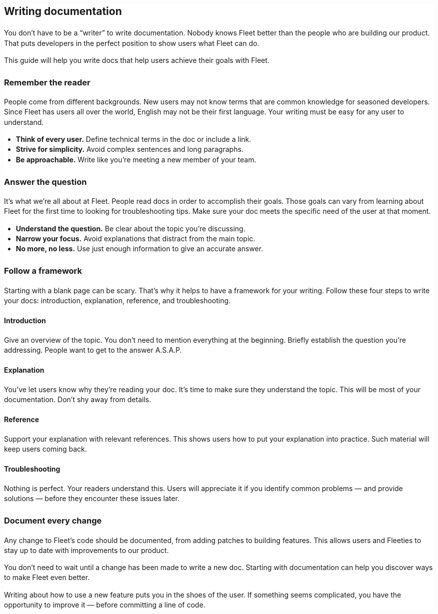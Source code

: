 ## Writing documentation
You don’t have to be a “writer” to write documentation. Nobody knows Fleet better than the people who are building our product. That puts developers in the perfect position to show users what Fleet can do.

This guide will help you write docs that help users achieve their goals with Fleet.

### Remember the reader
People come from different backgrounds. New users may not know terms that are common knowledge for seasoned developers. Since Fleet has users all over the world, English may not be their first language. Your writing must be easy for any user to understand.

- **Think of every user.** Define technical terms in the doc or include a link.
- **Strive for simplicity.** Avoid complex sentences and long paragraphs.
- **Be approachable.** Write like you’re meeting a new member of your team.

### Answer the question
It’s what we’re all about at Fleet. People read docs in order to accomplish their goals. Those goals can vary from learning about Fleet for the first time to looking for troubleshooting tips. Make sure your doc meets the specific need of the user at that moment.

- **Understand the question.** Be clear about the topic you’re discussing.
- **Narrow your focus.** Avoid explanations that distract from the main topic.
- **No more, no less.** Use just enough information to give an accurate answer.

### Follow a framework
Starting with a blank page can be scary. That’s why it helps to have a framework for your writing. Follow these four steps to write your docs: introduction, explanation, reference, and troubleshooting.

#### Introduction
Give an overview of the topic. You don’t need to mention everything at the beginning. Briefly establish the question you’re addressing. People want to get to the answer A.S.A.P.

#### Explanation
You’ve let users know why they’re reading your doc. It’s time to make sure they understand the topic. This will be most of your documentation. Don’t shy away from details.

#### Reference
Support your explanation with relevant references. This shows users how to put your explanation into practice. Such material will keep users coming back.

#### Troubleshooting
Nothing is perfect. Your readers understand this. Users will appreciate it if you identify common problems — and provide solutions — before they encounter these issues later.

### Document every change
Any change to Fleet’s code should be documented, from adding patches to building features. This allows users and Fleeties to stay up to date with improvements to our product.

You don’t need to wait until a change has been made to write a new doc. Starting with documentation can help you discover ways to make Fleet even better.

Writing about how to use a new feature puts you in the shoes of the user. If something seems complicated, you have the opportunity to improve it — before committing a line of code.


<meta name="maintainedBy" value="jarodreyes">
<meta name="title" value="Content style guide">
